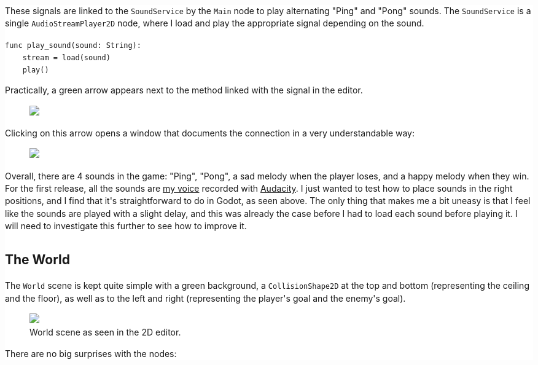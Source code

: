 These signals are linked to the `SoundService` by the `Main` node to play alternating "Ping" and "Pong" sounds.
The `SoundService` is a single `AudioStreamPlayer2D` node, where I load and play the appropriate signal depending on the
sound.

    func play_sound(sound: String):
        stream = load(sound)
        play()

Practically, a green arrow appears next to the method linked with the signal in the editor.

<div class="centered-container">
    <figure>
        <img src="{{site.baseurl}}/assets/images/2023-03/play_sound.png">
    </figure>   
</div>

Clicking on this arrow opens a window that documents the connection in a very understandable way:

<div class="centered-container">
    <figure>
        <img src="{{site.baseurl}}/assets/images/2023-03/signal_connection.png">
    </figure>   
</div>

Overall, there are 4 sounds in the game: "Ping", "Pong", a sad melody when the player loses, and a happy melody when
they win. For the first release, all the sounds are [my voice](https://www.youtube.com/@sweetgeorgiebrown6143) recorded
with [Audacity](https://www.audacityteam.org/). I just wanted to test how to place sounds in the right positions, and I
find that it's straightforward to do in Godot, as seen above. The only thing that makes me a bit uneasy is that I feel
like the sounds are played with a slight delay, and this was already the case before I had to load each sound before
playing it. I will need to investigate this further to see how to improve it.

## The World

The `World` scene is kept quite simple with a green background, a `CollisionShape2D` at the top and bottom (representing
the ceiling and the floor), as well as to the left and right (representing the player's goal and the enemy's goal).

<div class="centered-container">
    <figure>
        <img width="600px" src="{{site.baseurl}}/assets/images/2023-03/world.png">
        <figcaption>World scene as seen in the 2D editor.</figcaption>
    </figure>   
</div>

There are no big surprises with the nodes:
